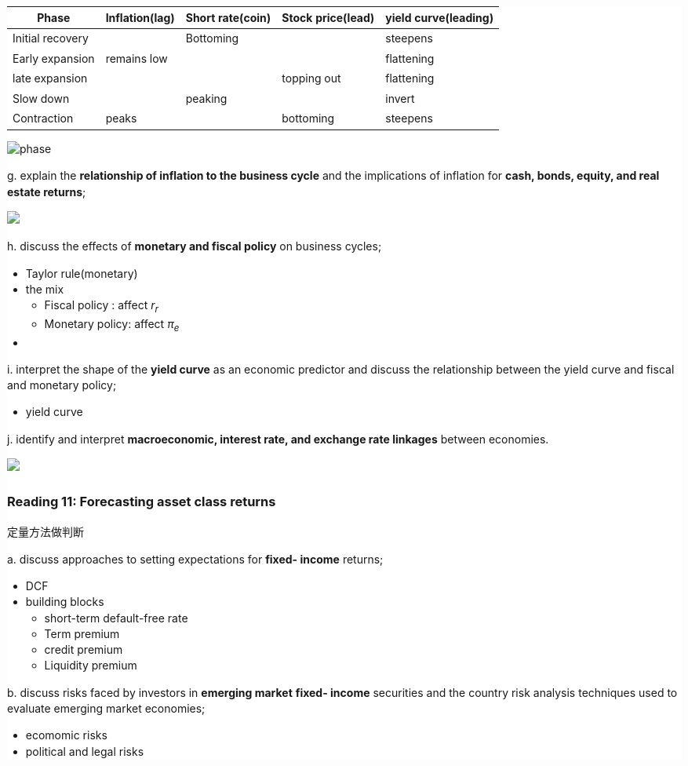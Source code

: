 | Phase            | Inflation(lag) | Short rate(coin) | Stock price(lead) | yield curve(leading) |
| ---------------- | -------------- | ---------------- | ----------------- | -------------------- |
| Initial recovery |                | Bottoming        |                   | steepens             |
| Early expansion  | remains low    |                  |                   | flattening           |
| late expansion   |                |                  | topping out       | flattening           |
| Slow down        |                | peaking          |                   | invert               |
| Contraction      | peaks          |                  | bottoming         | steepens             |

![phase](/home/xufangwen/Learning/CFA/level3/CFAIII_LOS/pic/phase.PNG)

g. explain the **relationship of inflation to the business cycle** and the implications of inflation for **cash, bonds, equity, and real estate returns**;

![](/home/xufangwen/Learning/CFA/level3/CFAIII_LOS/pic/inflation_effect.PNG)

h. discuss the effects of **monetary and fiscal policy** on business cycles;

- Taylor rule(monetary)
- the mix
  - Fiscal policy : affect   $r_r$
  - Monetary policy: affect $\pi_e$
- 

i. interpret the shape of the **yield curve** as an economic predictor and discuss the relationship between the yield curve and fiscal and monetary policy;

- yield curve 

j. identify and interpret **macroeconomic, interest rate, and exchange rate linkages** between economies. 

 ![](/home/xufangwen/Learning/CFA/level3/CFAIII_LOS/pic/international_interactions.PNG)

### Reading 11: Forecasting asset class returns

定量方法做判断

a. discuss approaches to setting expectations for **fixed- income** returns;

- DCF
- building blocks
  - short-term default-free rate
  - Term premium
  - credit premium
  - Liquidity premium

b. discuss risks faced by investors in **emerging market** **fixed- income** securities and the country risk analysis techniques used to evaluate emerging market economies;

- ecomomic risks
- political and legal risks
